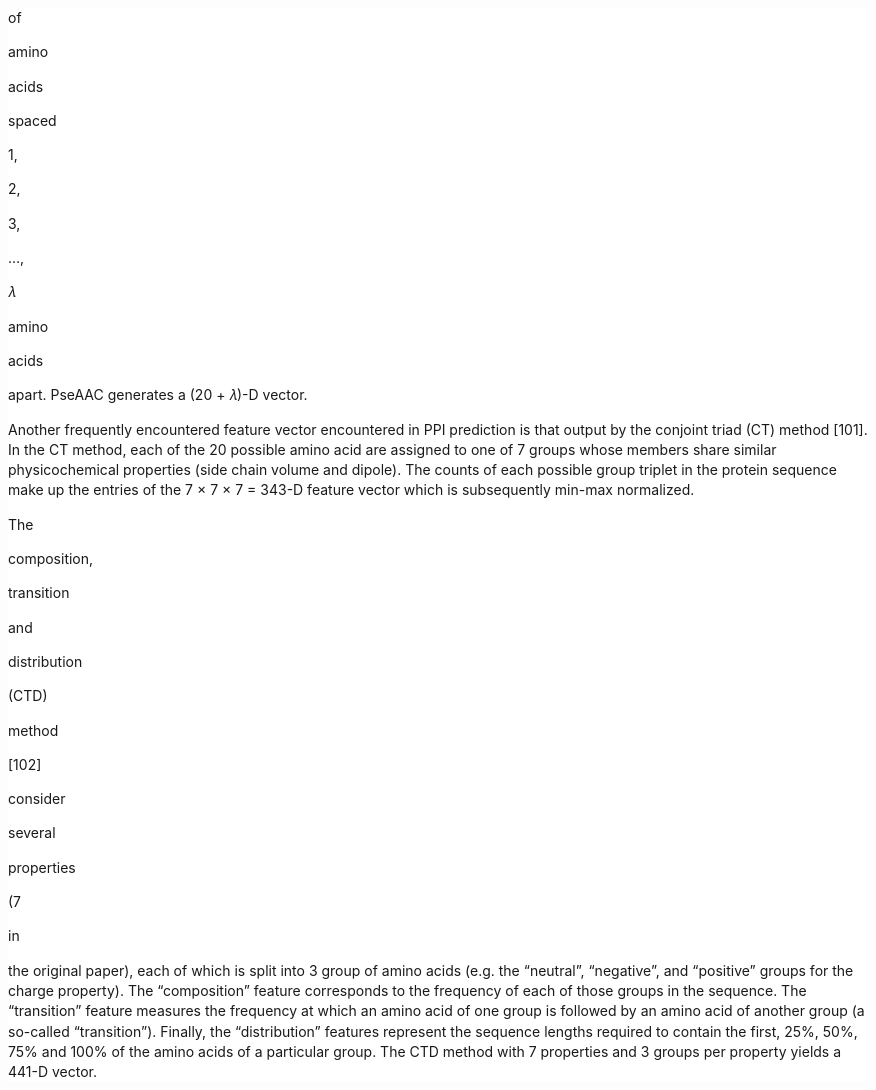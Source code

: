 of

amino

acids

spaced

1,

2,

3,

…,

𝜆

amino

acids

apart. PseAAC generates a (20 + 𝜆)-D vector.

Another frequently encountered feature vector encountered in PPI prediction is that output by the conjoint triad (CT) method [101]. In the CT method, each of the 20 possible amino acid are assigned to one of 7 groups whose members share similar physicochemical properties (side chain volume and dipole). The counts of each possible group triplet in the protein sequence make up the entries of the 7 × 7 × 7 = 343-D feature vector which is subsequently min-max normalized.

The

composition,

transition

and

distribution

(CTD)

method

[102]

consider

several

properties

(7

in

the original paper), each of which is split into 3 group of amino acids (e.g. the “neutral”, “negative”, and “positive” groups for the charge property). The “composition” feature corresponds to the frequency of each of those groups in the sequence. The “transition” feature measures the frequency at which an amino acid of one group is followed by an amino acid of another group (a so-called “transition”). Finally, the “distribution” features represent the sequence lengths required to contain the first, 25%, 50%, 75% and 100% of the amino acids of a particular group. The CTD method with 7 properties and 3 groups per property yields a 441-D vector.
